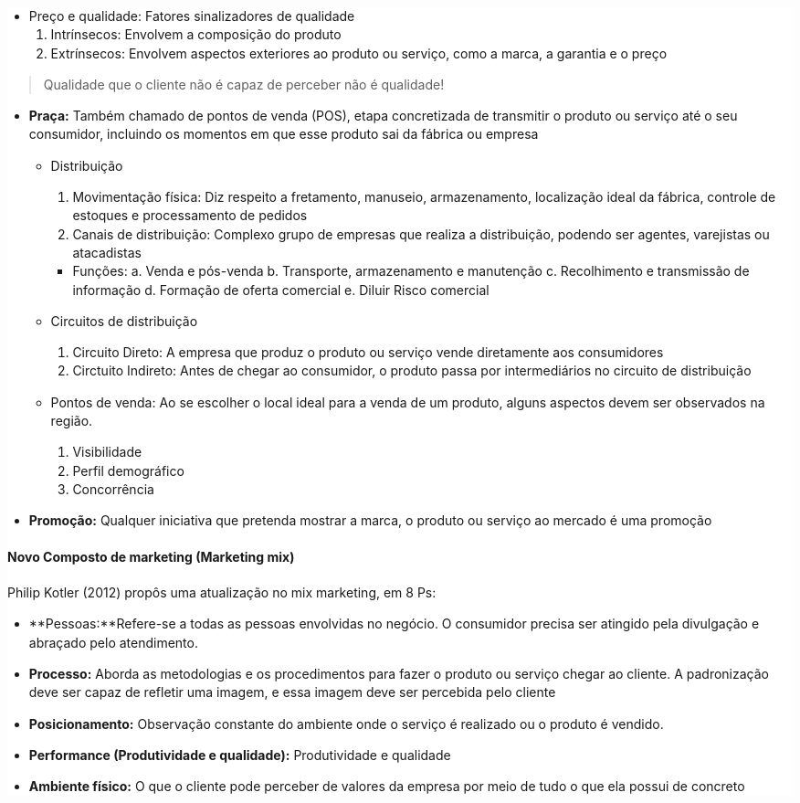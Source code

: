   - Preço e qualidade: Fatores sinalizadores de qualidade
      1. Intrínsecos: Envolvem a composição do produto
      2. Extrínsecos: Envolvem aspectos exteriores ao produto ou serviço, como a marca, a garantia e o preço

> Qualidade que o cliente não é capaz de perceber não é qualidade!


- **Praça:** Também chamado de pontos de venda (POS), etapa concretizada de transmitir o produto ou serviço até o seu consumidor, incluindo os momentos em que esse produto sai da fábrica ou empresa

  - Distribuição
    1. Movimentação física: Diz respeito a fretamento, manuseio, armazenamento, localização ideal da fábrica, controle de estoques e processamento de pedidos
    2. Canais de distribuição: Complexo grupo de empresas que realiza a distribuição, podendo ser agentes, varejistas ou atacadistas
      - Funções:
          a. Venda e pós-venda
          b. Transporte, armazenamento e manutenção
          c. Recolhimento e transmissão de informação
          d. Formação de oferta comercial
          e. Diluir Risco comercial 
    
  - Circuitos de distribuição
    1. Circuito Direto: A empresa que produz o produto ou serviço vende diretamente aos consumidores
    2. Circtuito Indireto: Antes de chegar ao consumidor, o produto passa por intermediários no circuito de distribuição

  - Pontos de venda: Ao se escolher o local ideal para a venda de um produto, alguns aspectos devem ser observados na região.
      1. Visibilidade
      2. Perfil demográfico
      3. Concorrência


- **Promoção:** Qualquer iniciativa que pretenda mostrar a marca, o produto ou serviço ao mercado é uma promoção


#### Novo Composto de marketing (Marketing mix)

Philip Kotler (2012) propôs uma atualização no mix marketing, em 8 Ps:

- **Pessoas:**Refere-se a todas as pessoas envolvidas no negócio. O consumidor precisa ser atingido pela divulgação e abraçado pelo atendimento.

- **Processo:** Aborda as metodologias e os procedimentos para fazer o produto ou serviço chegar ao cliente. A padronização deve ser capaz de refletir uma imagem, e essa imagem deve ser percebida pelo cliente

- **Posicionamento:** Observação constante do ambiente onde o serviço é realizado ou o produto é vendido.

- **Performance (Produtividade e qualidade):** Produtividade e qualidade

- **Ambiente físico:**  O que o cliente pode perceber de valores da empresa por meio de tudo o que ela possui de concreto
